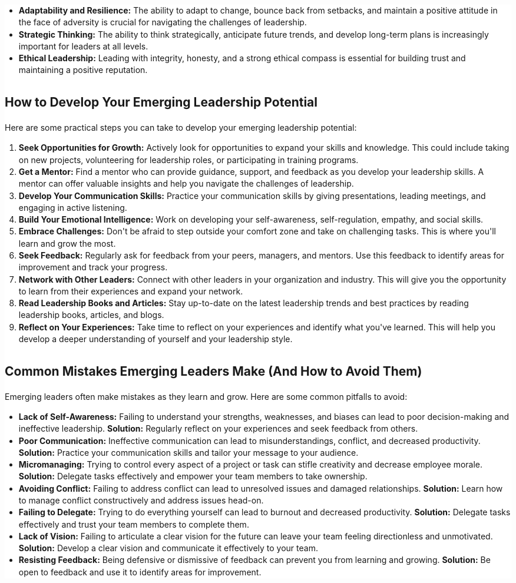 *   **Adaptability and Resilience:** The ability to adapt to change, bounce back from setbacks, and maintain a positive attitude in the face of adversity is crucial for navigating the challenges of leadership.
*   **Strategic Thinking:** The ability to think strategically, anticipate future trends, and develop long-term plans is increasingly important for leaders at all levels.
*   **Ethical Leadership:** Leading with integrity, honesty, and a strong ethical compass is essential for building trust and maintaining a positive reputation.

## How to Develop Your Emerging Leadership Potential

Here are some practical steps you can take to develop your emerging leadership potential:

1.  **Seek Opportunities for Growth:** Actively look for opportunities to expand your skills and knowledge. This could include taking on new projects, volunteering for leadership roles, or participating in training programs.
2.  **Get a Mentor:** Find a mentor who can provide guidance, support, and feedback as you develop your leadership skills. A mentor can offer valuable insights and help you navigate the challenges of leadership.
3.  **Develop Your Communication Skills:** Practice your communication skills by giving presentations, leading meetings, and engaging in active listening.
4.  **Build Your Emotional Intelligence:** Work on developing your self-awareness, self-regulation, empathy, and social skills.
5.  **Embrace Challenges:** Don't be afraid to step outside your comfort zone and take on challenging tasks. This is where you'll learn and grow the most.
6.  **Seek Feedback:** Regularly ask for feedback from your peers, managers, and mentors. Use this feedback to identify areas for improvement and track your progress.
7.  **Network with Other Leaders:** Connect with other leaders in your organization and industry. This will give you the opportunity to learn from their experiences and expand your network.
8.  **Read Leadership Books and Articles:** Stay up-to-date on the latest leadership trends and best practices by reading leadership books, articles, and blogs.
9.  **Reflect on Your Experiences:** Take time to reflect on your experiences and identify what you've learned. This will help you develop a deeper understanding of yourself and your leadership style.

## Common Mistakes Emerging Leaders Make (And How to Avoid Them)

Emerging leaders often make mistakes as they learn and grow. Here are some common pitfalls to avoid:

*   **Lack of Self-Awareness:** Failing to understand your strengths, weaknesses, and biases can lead to poor decision-making and ineffective leadership. **Solution:** Regularly reflect on your experiences and seek feedback from others.
*   **Poor Communication:** Ineffective communication can lead to misunderstandings, conflict, and decreased productivity. **Solution:** Practice your communication skills and tailor your message to your audience.
*   **Micromanaging:** Trying to control every aspect of a project or task can stifle creativity and decrease employee morale. **Solution:** Delegate tasks effectively and empower your team members to take ownership.
*   **Avoiding Conflict:** Failing to address conflict can lead to unresolved issues and damaged relationships. **Solution:** Learn how to manage conflict constructively and address issues head-on.
*   **Failing to Delegate:** Trying to do everything yourself can lead to burnout and decreased productivity. **Solution:** Delegate tasks effectively and trust your team members to complete them.
*   **Lack of Vision:** Failing to articulate a clear vision for the future can leave your team feeling directionless and unmotivated. **Solution:** Develop a clear vision and communicate it effectively to your team.
*   **Resisting Feedback:** Being defensive or dismissive of feedback can prevent you from learning and growing. **Solution:** Be open to feedback and use it to identify areas for improvement.
